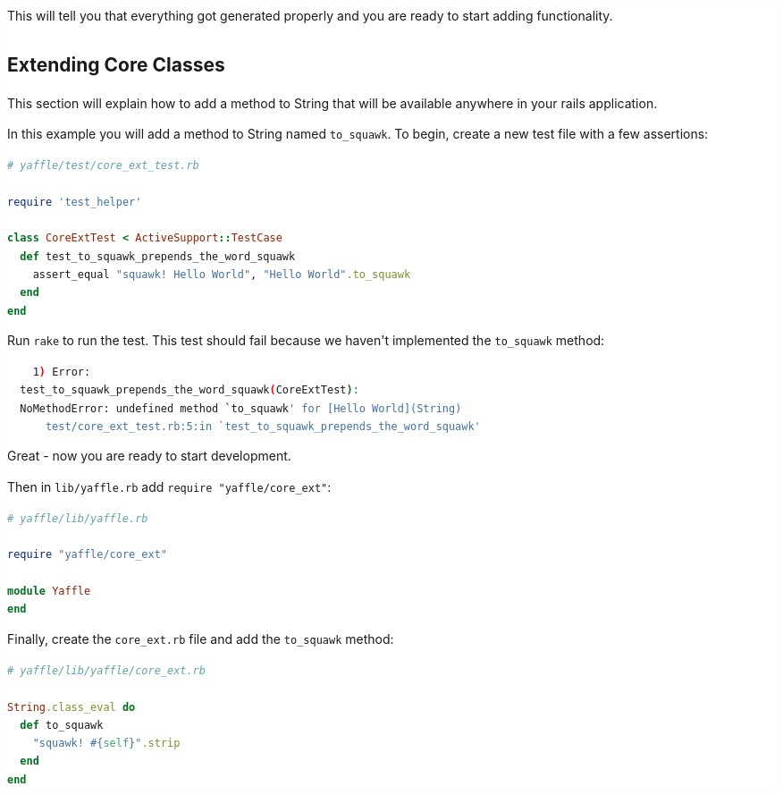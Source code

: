 This will tell you that everything got generated properly and you are ready to start adding functionality.

Extending Core Classes
----------------------

This section will explain how to add a method to String that will be available anywhere in your rails application.

In this example you will add a method to String named `to_squawk`. To begin, create a new test file with a few assertions:

```ruby
# yaffle/test/core_ext_test.rb

require 'test_helper'

class CoreExtTest < ActiveSupport::TestCase
  def test_to_squawk_prepends_the_word_squawk
    assert_equal "squawk! Hello World", "Hello World".to_squawk
  end
end
```

Run `rake` to run the test. This test should fail because we haven't implemented the `to_squawk` method:

```bash
    1) Error:
  test_to_squawk_prepends_the_word_squawk(CoreExtTest):
  NoMethodError: undefined method `to_squawk' for [Hello World](String)
      test/core_ext_test.rb:5:in `test_to_squawk_prepends_the_word_squawk'
```

Great - now you are ready to start development.

Then in `lib/yaffle.rb` add `require "yaffle/core_ext"`:

```ruby
# yaffle/lib/yaffle.rb

require "yaffle/core_ext"

module Yaffle
end
```

Finally, create the `core_ext.rb` file and add the `to_squawk` method:

```ruby
# yaffle/lib/yaffle/core_ext.rb

String.class_eval do
  def to_squawk
    "squawk! #{self}".strip
  end
end
```
